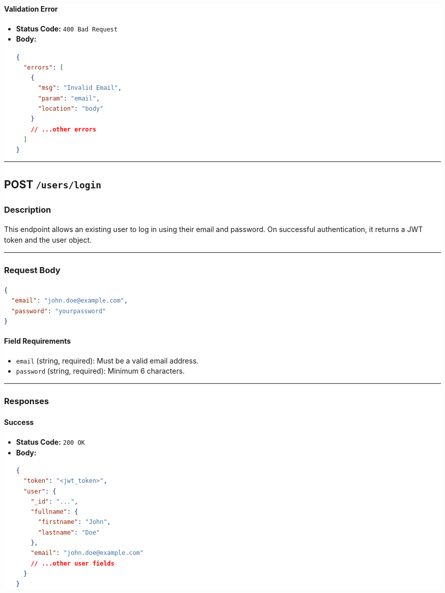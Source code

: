 #### Validation Error

- **Status Code:** `400 Bad Request`
- **Body:**
  ```json
  {
    "errors": [
      {
        "msg": "Invalid Email",
        "param": "email",
        "location": "body"
      }
      // ...other errors
    ]
  }
  ```

---

## POST `/users/login`

### Description
This endpoint allows an existing user to log in using their email and password. On successful authentication, it returns a JWT token and the user object.

---

### Request Body

```json
{
  "email": "john.doe@example.com",
  "password": "yourpassword"
}
```

#### Field Requirements

- `email` (string, required): Must be a valid email address.
- `password` (string, required): Minimum 6 characters.

---

### Responses

#### Success

- **Status Code:** `200 OK`
- **Body:**
  ```json
  {
    "token": "<jwt_token>",
    "user": {
      "_id": "...",
      "fullname": {
        "firstname": "John",
        "lastname": "Doe"
      },
      "email": "john.doe@example.com"
      // ...other user fields
    }
  }
  ```
